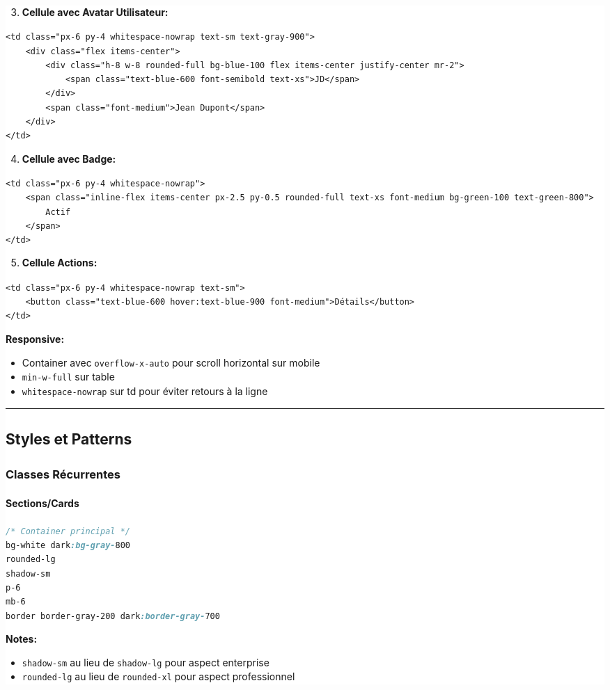 3. **Cellule avec Avatar Utilisateur:**

```blade
<td class="px-6 py-4 whitespace-nowrap text-sm text-gray-900">
    <div class="flex items-center">
        <div class="h-8 w-8 rounded-full bg-blue-100 flex items-center justify-center mr-2">
            <span class="text-blue-600 font-semibold text-xs">JD</span>
        </div>
        <span class="font-medium">Jean Dupont</span>
    </div>
</td>
```

4. **Cellule avec Badge:**

```blade
<td class="px-6 py-4 whitespace-nowrap">
    <span class="inline-flex items-center px-2.5 py-0.5 rounded-full text-xs font-medium bg-green-100 text-green-800">
        Actif
    </span>
</td>
```

5. **Cellule Actions:**

```blade
<td class="px-6 py-4 whitespace-nowrap text-sm">
    <button class="text-blue-600 hover:text-blue-900 font-medium">Détails</button>
</td>
```

**Responsive:**
- Container avec `overflow-x-auto` pour scroll horizontal sur mobile
- `min-w-full` sur table
- `whitespace-nowrap` sur td pour éviter retours à la ligne

---

## Styles et Patterns

### Classes Récurrentes

#### Sections/Cards

```css
/* Container principal */
bg-white dark:bg-gray-800
rounded-lg
shadow-sm
p-6
mb-6
border border-gray-200 dark:border-gray-700
```

**Notes:**
- `shadow-sm` au lieu de `shadow-lg` pour aspect enterprise
- `rounded-lg` au lieu de `rounded-xl` pour aspect professionnel

